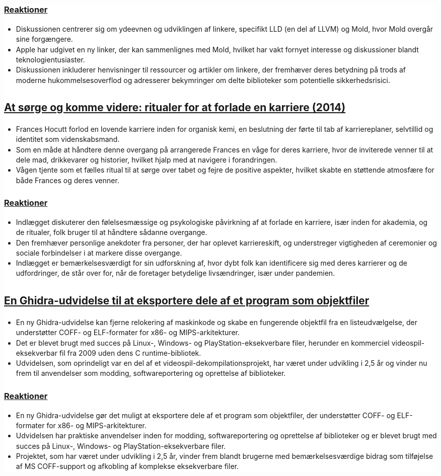 ### [Reaktioner](https://news.ycombinator.com/item?id=41316342)

- Diskussionen centrerer sig om ydeevnen og udviklingen af linkere, specifikt LLD (en del af LLVM) og Mold, hvor Mold overgår sine forgængere.
- Apple har udgivet en ny linker, der kan sammenlignes med Mold, hvilket har vakt fornyet interesse og diskussioner blandt teknologientusiaster.
- Diskussionen inkluderer henvisninger til ressourcer og artikler om linkere, der fremhæver deres betydning på trods af moderne hukommelsesoverflod og adresserer bekymringer om delte biblioteker som potentielle sikkerhedsrisici.

## [At sørge og komme videre: ritualer for at forlade en karriere (2014)](https://franceshocutt.com/2014/09/10/on-mourning-and-moving-on-rituals-for-leaving-a-career/)

- Frances Hocutt forlod en lovende karriere inden for organisk kemi, en beslutning der førte til tab af karriereplaner, selvtillid og identitet som videnskabsmand.
- Som en måde at håndtere denne overgang på arrangerede Frances en våge for deres karriere, hvor de inviterede venner til at dele mad, drikkevarer og historier, hvilket hjalp med at navigere i forandringen.
- Vågen tjente som et fælles ritual til at sørge over tabet og fejre de positive aspekter, hvilket skabte en støttende atmosfære for både Frances og deres venner.

### [Reaktioner](https://news.ycombinator.com/item?id=41317280)

- Indlægget diskuterer den følelsesmæssige og psykologiske påvirkning af at forlade en karriere, især inden for akademia, og de ritualer, folk bruger til at håndtere sådanne overgange.
- Den fremhæver personlige anekdoter fra personer, der har oplevet karriereskift, og understreger vigtigheden af ceremonier og sociale forbindelser i at markere disse overgange.
- Indlægget er bemærkelsesværdigt for sin udforskning af, hvor dybt folk kan identificere sig med deres karrierer og de udfordringer, de står over for, når de foretager betydelige livsændringer, især under pandemien.

## [En Ghidra-udvidelse til at eksportere dele af et program som objektfiler](https://github.com/boricj/ghidra-delinker-extension)

- En ny Ghidra-udvidelse kan fjerne relokering af maskinkode og skabe en fungerende objektfil fra en listeudvælgelse, der understøtter COFF- og ELF-formater for x86- og MIPS-arkitekturer.
- Det er blevet brugt med succes på Linux-, Windows- og PlayStation-eksekverbare filer, herunder en kommerciel videospil-eksekverbar fil fra 2009 uden dens C runtime-bibliotek.
- Udvidelsen, som oprindeligt var en del af et videospil-dekompilationsprojekt, har været under udvikling i 2,5 år og vinder nu frem til anvendelser som modding, softwareportering og oprettelse af biblioteker.

### [Reaktioner](https://news.ycombinator.com/item?id=41318133)

- En ny Ghidra-udvidelse gør det muligt at eksportere dele af et program som objektfiler, der understøtter COFF- og ELF-formater for x86- og MIPS-arkitekturer.
- Udvidelsen har praktiske anvendelser inden for modding, softwareportering og oprettelse af biblioteker og er blevet brugt med succes på Linux-, Windows- og PlayStation-eksekverbare filer.
- Projektet, som har været under udvikling i 2,5 år, vinder frem blandt brugerne med bemærkelsesværdige bidrag som tilføjelse af MS COFF-support og afkobling af komplekse eksekverbare filer.
